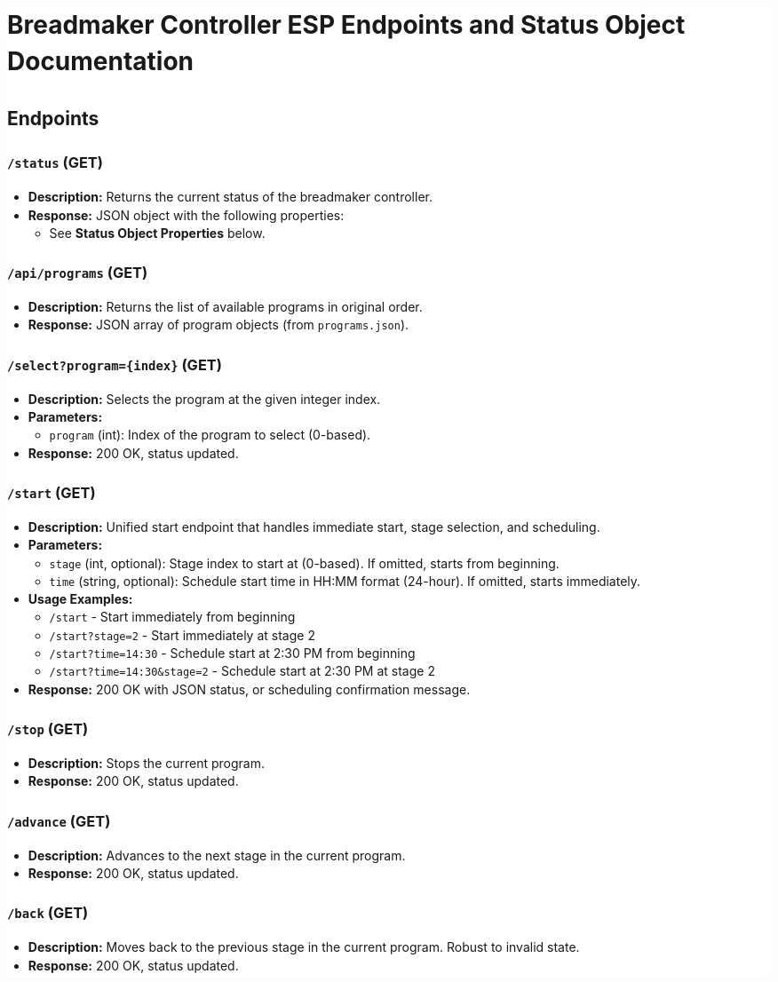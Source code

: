 # Breadmaker Controller ESP Endpoints and Status Object Documentation

## Endpoints

### `/status` (GET)
- **Description:** Returns the current status of the breadmaker controller.
- **Response:** JSON object with the following properties:
  - See **Status Object Properties** below.

### `/api/programs` (GET)
- **Description:** Returns the list of available programs in original order.
- **Response:** JSON array of program objects (from `programs.json`).

### `/select?program={index}` (GET)
- **Description:** Selects the program at the given integer index.
- **Parameters:**
  - `program` (int): Index of the program to select (0-based).
- **Response:** 200 OK, status updated.

### `/start` (GET)
- **Description:** Unified start endpoint that handles immediate start, stage selection, and scheduling.
- **Parameters:**
  - `stage` (int, optional): Stage index to start at (0-based). If omitted, starts from beginning.
  - `time` (string, optional): Schedule start time in HH:MM format (24-hour). If omitted, starts immediately.
- **Usage Examples:**
  - `/start` - Start immediately from beginning
  - `/start?stage=2` - Start immediately at stage 2
  - `/start?time=14:30` - Schedule start at 2:30 PM from beginning
  - `/start?time=14:30&stage=2` - Schedule start at 2:30 PM at stage 2
- **Response:** 200 OK with JSON status, or scheduling confirmation message.

### `/stop` (GET)
- **Description:** Stops the current program.
- **Response:** 200 OK, status updated.

### `/advance` (GET)
- **Description:** Advances to the next stage in the current program.
- **Response:** 200 OK, status updated.

### `/back` (GET)
- **Description:** Moves back to the previous stage in the current program. Robust to invalid state.
- **Response:** 200 OK, status updated.
